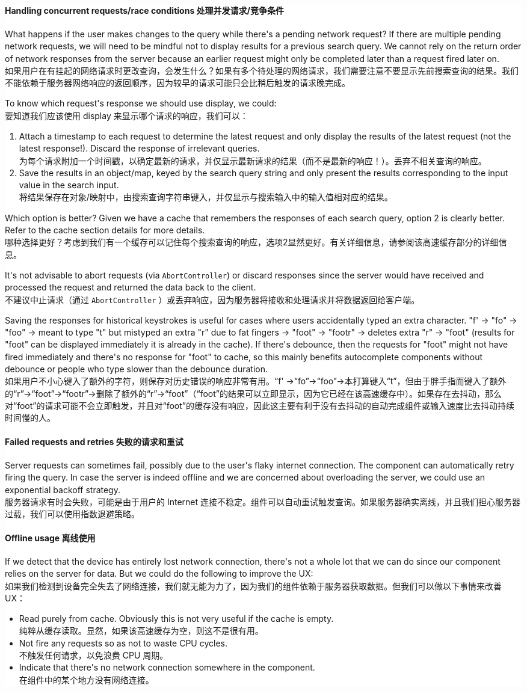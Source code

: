 #### Handling concurrent requests/race conditions 处理并发请求/竞争条件

What happens if the user makes changes to the query while there's a pending network request? If there are multiple pending network requests, we will need to be mindful not to display results for a previous search query. We cannot rely on the return order of network responses from the server because an earlier request might only be completed later than a request fired later on.  
如果用户在有挂起的网络请求时更改查询，会发生什么？如果有多个待处理的网络请求，我们需要注意不要显示先前搜索查询的结果。我们不能依赖于服务器网络响应的返回顺序，因为较早的请求可能只会比稍后触发的请求晚完成。

To know which request's response we should use display, we could:  
要知道我们应该使用 display 来显示哪个请求的响应，我们可以：

1. Attach a timestamp to each request to determine the latest request and only display the results of the latest request (not the latest response!). Discard the response of irrelevant queries.  
	为每个请求附加一个时间戳，以确定最新的请求，并仅显示最新请求的结果（而不是最新的响应！）。丢弃不相关查询的响应。
2. Save the results in an object/map, keyed by the search query string and only present the results corresponding to the input value in the search input.  
	将结果保存在对象/映射中，由搜索查询字符串键入，并仅显示与搜索输入中的输入值相对应的结果。

Which option is better? Given we have a cache that remembers the responses of each search query, option 2 is clearly better. Refer to the cache section details for more details.  
哪种选择更好？考虑到我们有一个缓存可以记住每个搜索查询的响应，选项2显然更好。有关详细信息，请参阅该高速缓存部分的详细信息。

It's not advisable to abort requests (via `AbortController`) or discard responses since the server would have received and processed the request and returned the data back to the client.  
不建议中止请求（通过 `AbortController` ）或丢弃响应，因为服务器将接收和处理请求并将数据返回给客户端。

Saving the responses for historical keystrokes is useful for cases where users accidentally typed an extra character. "f' -> "fo" -> "foo" -> meant to type "t" but mistyped an extra "r" due to fat fingers -> "foot" -> "footr" -> deletes extra "r" -> "foot" (results for "foot" can be displayed immediately it is already in the cache). If there's debounce, then the requests for "foot" might not have fired immediately and there's no response for "foot" to cache, so this mainly benefits autocomplete components without debounce or people who type slower than the debounce duration.  
如果用户不小心键入了额外的字符，则保存对历史错误的响应非常有用。“f' ->“fo”->“foo”->本打算键入“t”，但由于胖手指而键入了额外的“r”->“foot”->“footr”->删除了额外的“r”->“foot”（“foot”的结果可以立即显示，因为它已经在该高速缓存中）。如果存在去抖动，那么对“foot”的请求可能不会立即触发，并且对“foot”的缓存没有响应，因此这主要有利于没有去抖动的自动完成组件或输入速度比去抖动持续时间慢的人。

#### Failed requests and retries 失败的请求和重试

Server requests can sometimes fail, possibly due to the user's flaky internet connection. The component can automatically retry firing the query. In case the server is indeed offline and we are concerned about overloading the server, we could use an exponential backoff strategy.  
服务器请求有时会失败，可能是由于用户的 Internet 连接不稳定。组件可以自动重试触发查询。如果服务器确实离线，并且我们担心服务器过载，我们可以使用指数退避策略。

#### Offline usage 离线使用

If we detect that the device has entirely lost network connection, there's not a whole lot that we can do since our component relies on the server for data. But we could do the following to improve the UX:  
如果我们检测到设备完全失去了网络连接，我们就无能为力了，因为我们的组件依赖于服务器获取数据。但我们可以做以下事情来改善 UX：

- Read purely from cache. Obviously this is not very useful if the cache is empty.  
	纯粹从缓存读取。显然，如果该高速缓存为空，则这不是很有用。
- Not fire any requests so as not to waste CPU cycles.  
	不触发任何请求，以免浪费 CPU 周期。
- Indicate that there's no network connection somewhere in the component.  
	在组件中的某个地方没有网络连接。
